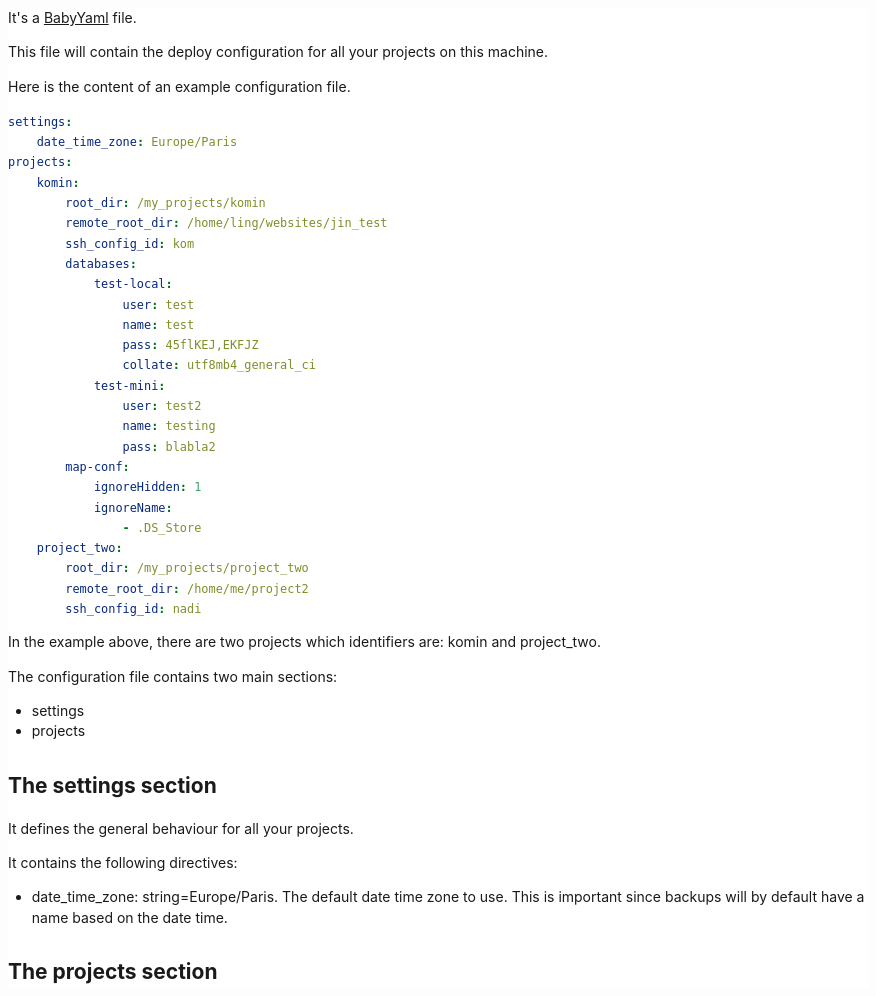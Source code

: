 It's a [BabyYaml](https://github.com/lingtalfi/BabyYaml) file.

This file will contain the deploy configuration for all your projects on this machine.


Here is the content of an example configuration file.

```yaml
settings:
    date_time_zone: Europe/Paris
projects:
    komin:
        root_dir: /my_projects/komin
        remote_root_dir: /home/ling/websites/jin_test
        ssh_config_id: kom
        databases:
            test-local:
                user: test
                name: test
                pass: 45flKEJ,EKFJZ
                collate: utf8mb4_general_ci
            test-mini:
                user: test2
                name: testing
                pass: blabla2
        map-conf:
            ignoreHidden: 1
            ignoreName: 
                - .DS_Store            
    project_two:
        root_dir: /my_projects/project_two
        remote_root_dir: /home/me/project2
        ssh_config_id: nadi
```


In the example above, there are two projects which identifiers are: komin and project_two.


The configuration file contains two main sections:

- settings
- projects


The settings section
-----------------

It defines the general behaviour for all your projects.

It contains the following directives:

- date_time_zone: string=Europe/Paris. The default date time zone to use.
    This is important since backups will by default have a name based on the date time.
    


The projects section
--------------     
